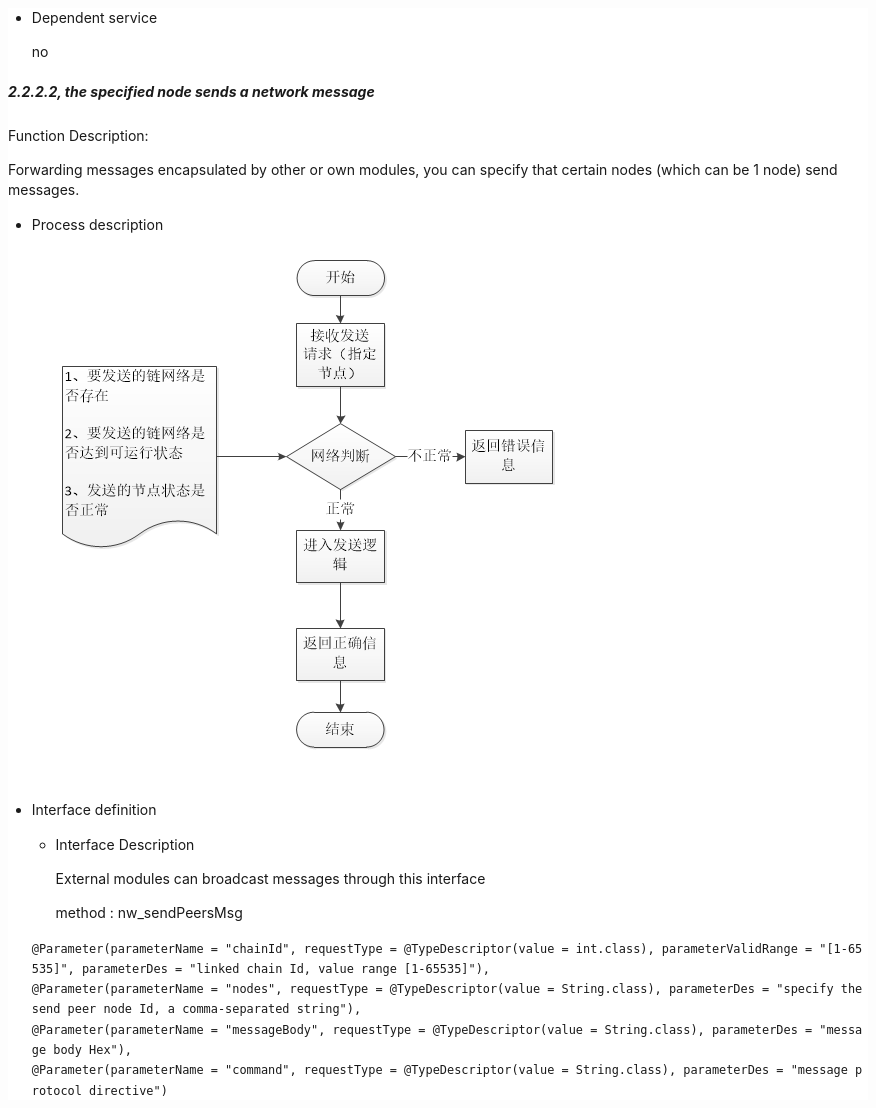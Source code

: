
- Dependent service

  no

##### 2.2.2.2, the specified node sends a network message

Function Description:

Forwarding messages encapsulated by other or own modules, you can specify that certain nodes (which can be 1 node) send messages.

- Process description

  ![](./image/network-module/sendMsg2.png)

- Interface definition

  - Interface Description

    External modules can broadcast messages through this interface

    method : nw_sendPeersMsg

  ```
  @Parameter(parameterName = "chainId", requestType = @TypeDescriptor(value = int.class), parameterValidRange = "[1-65535]", parameterDes = "linked chain Id, value range [1-65535]"),
  @Parameter(parameterName = "nodes", requestType = @TypeDescriptor(value = String.class), parameterDes = "specify the send peer node Id, a comma-separated string"),
  @Parameter(parameterName = "messageBody", requestType = @TypeDescriptor(value = String.class), parameterDes = "message body Hex"),
  @Parameter(parameterName = "command", requestType = @TypeDescriptor(value = String.class), parameterDes = "message protocol directive")
  ```


[^Description]: Core object class definition, storage data structure, ...
[^Description]: Required content not covered above